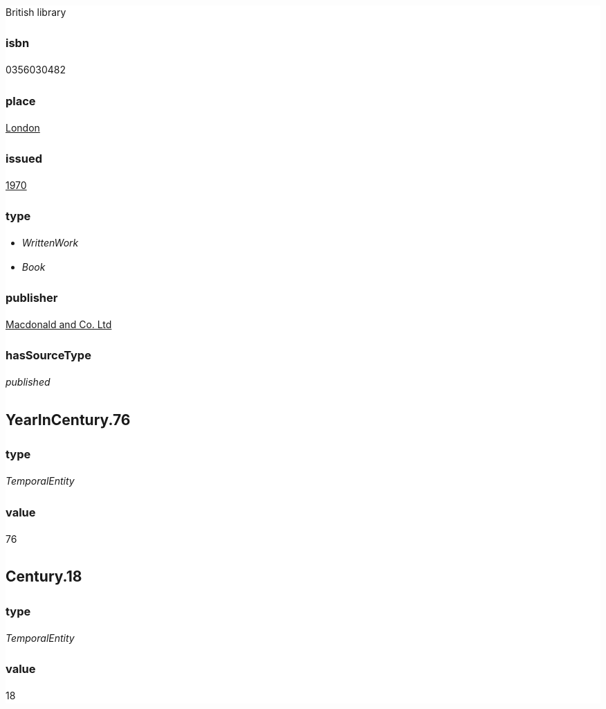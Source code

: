 
British library

### isbn


0356030482

### place


[London](#London)

### issued


[1970](#1970)

### type

 - *WrittenWork*

 - *Book*

### publisher


[Macdonald and Co. Ltd](#Macdonald-and-Co.-Ltd)

### hasSourceType


*published*

## YearInCentury.76

### type


*TemporalEntity*

### value


76

## Century.18

### type


*TemporalEntity*

### value


18
